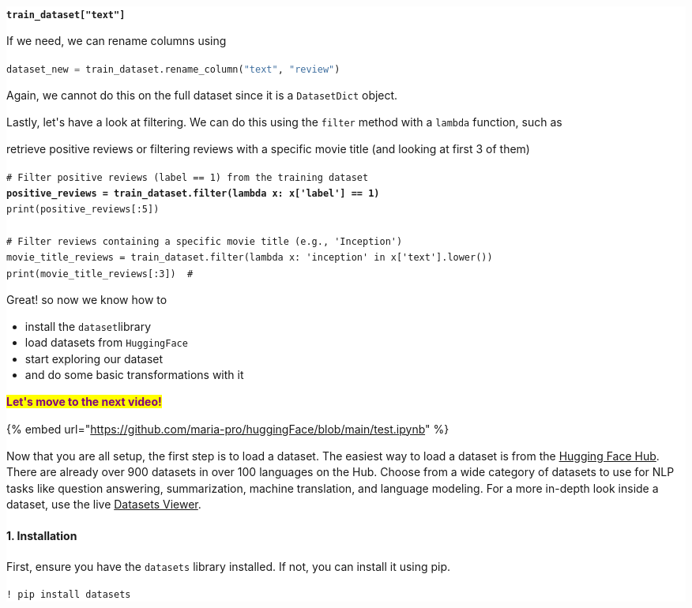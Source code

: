<pre class="language-python"><code class="lang-python"><strong>train_dataset["text"]
</strong></code></pre>

If we need, we can rename columns using

```python
dataset_new = train_dataset.rename_column("text", "review")
```

Again, we cannot do this on the full dataset since it is a `DatasetDict` object.

Lastly, let's have a look at filtering. We can do this using the `filter` method with a `lambda` function, such as&#x20;

retrieve positive reviews or filtering reviews with a specific movie title (and looking at first 3 of them)

<pre class="language-python"><code class="lang-python"># Filter positive reviews (label == 1) from the training dataset
<strong>positive_reviews = train_dataset.filter(lambda x: x['label'] == 1)
</strong>print(positive_reviews[:5])

# Filter reviews containing a specific movie title (e.g., 'Inception')
movie_title_reviews = train_dataset.filter(lambda x: 'inception' in x['text'].lower())
print(movie_title_reviews[:3])  #
</code></pre>

Great! so now we know how to&#x20;

* install the `dataset`library
* load datasets from `HuggingFace`
* start exploring our dataset
* and do some basic transformations with it

<mark style="color:purple;">**Let's move to the next video!**</mark>

{% embed url="https://github.com/maria-pro/huggingFace/blob/main/test.ipynb" %}











Now that you are all setup, the first step is to load a dataset. The easiest way to load a dataset is from the [Hugging Face Hub](https://huggingface.co/datasets). There are already over 900 datasets in over 100 languages on the Hub. Choose from a wide category of datasets to use for NLP tasks like question answering, summarization, machine translation, and language modeling. For a more in-depth look inside a dataset, use the live [Datasets Viewer](https://huggingface.co/datasets/viewer/).

#### 1. Installation

First, ensure you have the `datasets` library installed. If not, you can install it using pip.

`! pip install datasets`
